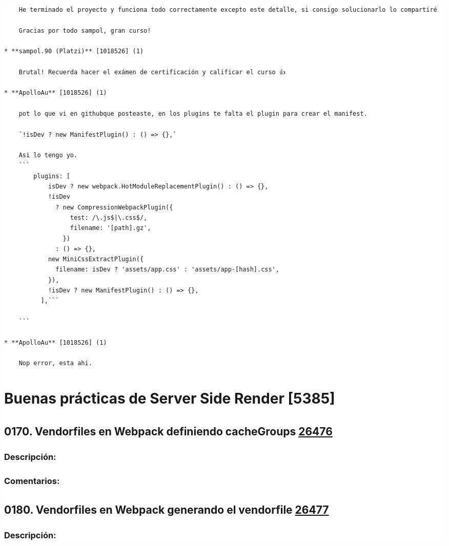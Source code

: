 		He terminado el proyecto y funciona todo correctamente excepto este detalle, si consigo solucionarlo lo compartiré
		
		Gracias por todo sampol, gran curso!

	* **sampol.90 (Platzi)** [1018526] (1)

		Brutal! Recuerda hacer el exámen de certificación y calificar el curso 👍

	* **ApolloAu** [1018526] (1)

		pot lo que vi en githubque posteaste, en los plugins te falta el plugin para crear el manifest.
		
		`!isDev ? new ManifestPlugin() : () => {},`
		
		Asi lo tengo yo.
		``` 
		    plugins: [
		        isDev ? new webpack.HotModuleReplacementPlugin() : () => {},
		        !isDev
		          ? new CompressionWebpackPlugin({
		              test: /\.js$|\.css$/,
		              filename: '[path].gz',
		            })
		          : () => {},
		        new MiniCssExtractPlugin({
		          filename: isDev ? 'assets/app.css' : 'assets/app-[hash].css',
		        }),
		        !isDev ? new ManifestPlugin() : () => {},
		      ],```
		    
		```

	* **ApolloAu** [1018526] (1)

		Nop error, esta ahi.

# Buenas prácticas de Server Side Render [5385]

## 0170. Vendorfiles en Webpack definiendo cacheGroups [26476](https://platzi.com/clases/1839-ssr/26476-vendorfiles-en-webpack-definiendo-cachegroups/)

### Descripción:


### Comentarios:

## 0180. Vendorfiles en Webpack generando el vendorfile [26477](https://platzi.com/clases/1839-ssr/26477-vendorfiles-en-webpack-generando-el-vendorfile/)

### Descripción:
